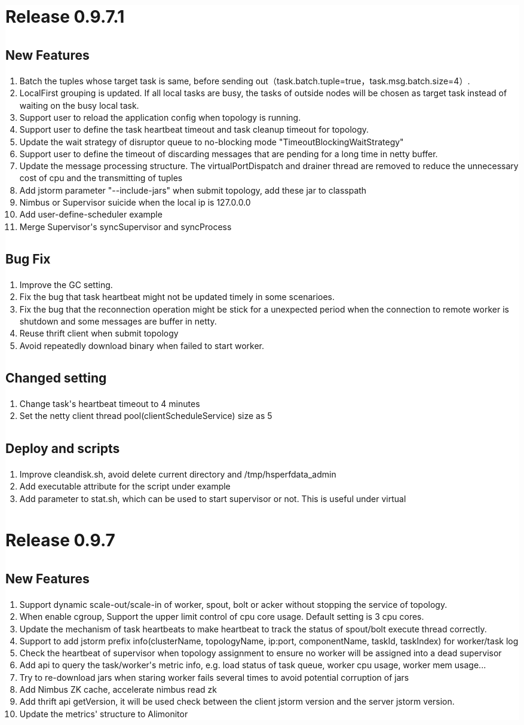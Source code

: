 # Release 0.9.7.1

## New Features
1. Batch the tuples whose target task is same, before sending out（task.batch.tuple=true，task.msg.batch.size=4）.  
2. LocalFirst grouping is updated. If all local tasks are busy, the tasks of outside nodes will be chosen as target task instead of waiting on the busy local task.
3. Support user to reload the application config when topology is running.
4. Support user to define the task heartbeat timeout and task cleanup timeout for topology.
5. Update the wait strategy of disruptor queue to no-blocking mode "TimeoutBlockingWaitStrategy"
6. Support user to define the timeout of discarding messages that are pending for a long time in netty buffer.  
7. Update the message processing structure. The virtualPortDispatch and drainer thread are removed to reduce the unnecessary cost of cpu and the transmitting of tuples 
8. Add jstorm parameter "--include-jars" when submit topology, add these jar to classpath
9. Nimbus or Supervisor suicide when the local ip is 127.0.0.0
10. Add user-define-scheduler example
11. Merge Supervisor's syncSupervisor and syncProcess

## Bug Fix
1. Improve the GC setting.
2. Fix the bug that task heartbeat might not be updated timely in some scenarioes.  
3. Fix the bug that the reconnection operation might be stick for a unexpected period when the connection to remote worker is shutdown and some messages are buffer in netty.   
4. Reuse thrift client when submit topology
5. Avoid repeatedly download binary when failed to start worker.

## Changed setting
1. Change task's heartbeat timeout to 4 minutes
2. Set the netty client thread pool(clientScheduleService) size as 5 

## Deploy and scripts
1. Improve cleandisk.sh, avoid delete current directory and /tmp/hsperfdata_admin
2. Add executable attribute for the script under example
3. Add parameter to stat.sh, which can be used to start supervisor or not. This is useful under virtual 

# Release 0.9.7

## New Features
1. Support dynamic scale-out/scale-in of worker, spout, bolt or acker without stopping the service of topology.
2. When enable cgroup, Support the upper limit control of cpu core usage. Default setting is 3 cpu cores.
3. Update the mechanism of task heartbeats to make heartbeat to track the status of spout/bolt execute thread correctly.
4. Support to add jstorm prefix info(clusterName, topologyName, ip:port, componentName, taskId, taskIndex) for worker/task log
5. Check the heartbeat of supervisor when topology assignment to ensure no worker will be assigned into a dead supervisor
6. Add api to query the task/worker's metric info, e.g. load status of task queue, worker cpu usage, worker mem usage...
7. Try to re-download jars when staring worker fails several times to avoid potential corruption of jars 
8. Add Nimbus ZK cache, accelerate nimbus read zk
9. Add thrift api getVersion, it will be used check between the client jstorm version and the server jstorm version.  
10. Update the metrics' structure to Alimonitor
